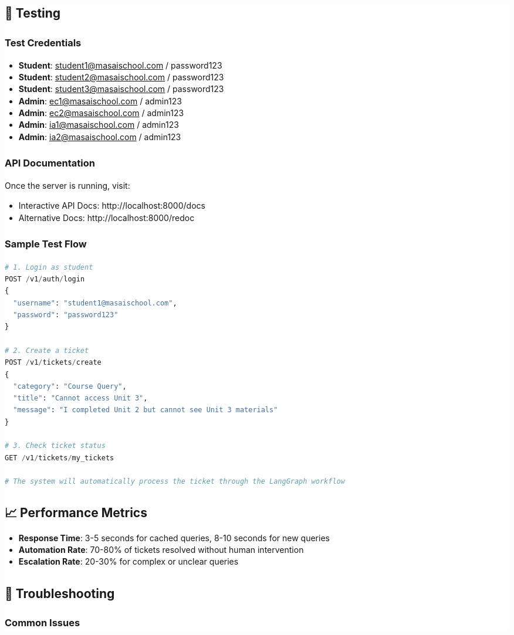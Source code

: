 
## 🧪 Testing

### Test Credentials
- **Student**: student1@masaischool.com / password123
- **Student**: student2@masaischool.com / password123
- **Student**: student3@masaischool.com / password123
- **Admin**: ec1@masaischool.com / admin123
- **Admin**: ec2@masaischool.com / admin123
- **Admin**: ia1@masaischool.com / admin123
- **Admin**: ia2@masaischool.com / admin123

### API Documentation
Once the server is running, visit:
- Interactive API Docs: http://localhost:8000/docs
- Alternative Docs: http://localhost:8000/redoc

### Sample Test Flow
```python
# 1. Login as student
POST /v1/auth/login
{
  "username": "student1@masaischool.com",
  "password": "password123"
}

# 2. Create a ticket
POST /v1/tickets/create
{
  "category": "Course Query",
  "title": "Cannot access Unit 3",
  "message": "I completed Unit 2 but cannot see Unit 3 materials"
}

# 3. Check ticket status
GET /v1/tickets/my_tickets

# The system will automatically process the ticket through the LangGraph workflow
```

## 📈 Performance Metrics

- **Response Time**: 3-5 seconds for cached queries, 8-10 seconds for new queries
- **Automation Rate**: 70-80% of tickets resolved without human intervention
- **Escalation Rate**: 20-30% for complex or unclear queries


## 🐛 Troubleshooting

### Common Issues
